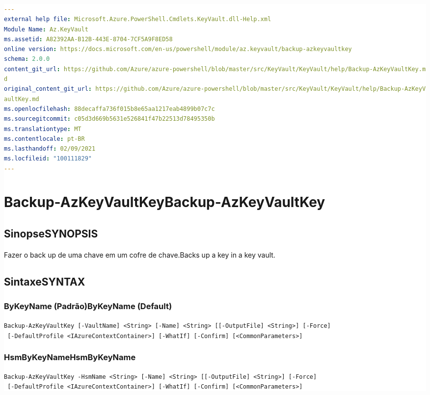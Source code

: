 ```yaml
---
external help file: Microsoft.Azure.PowerShell.Cmdlets.KeyVault.dll-Help.xml
Module Name: Az.KeyVault
ms.assetid: A82392AA-B12B-443E-8704-7CF5A9F8ED58
online version: https://docs.microsoft.com/en-us/powershell/module/az.keyvault/backup-azkeyvaultkey
schema: 2.0.0
content_git_url: https://github.com/Azure/azure-powershell/blob/master/src/KeyVault/KeyVault/help/Backup-AzKeyVaultKey.md
original_content_git_url: https://github.com/Azure/azure-powershell/blob/master/src/KeyVault/KeyVault/help/Backup-AzKeyVaultKey.md
ms.openlocfilehash: 88decaffa736f015b8e65aa1217eab4899b07c7c
ms.sourcegitcommit: c05d3d669b5631e526841f47b22513d78495350b
ms.translationtype: MT
ms.contentlocale: pt-BR
ms.lasthandoff: 02/09/2021
ms.locfileid: "100111829"
---
```

# <span data-ttu-id="4bc53-101">Backup-AzKeyVaultKey</span><span class="sxs-lookup"><span data-stu-id="4bc53-101">Backup-AzKeyVaultKey</span></span>

## <span data-ttu-id="4bc53-102">Sinopse</span><span class="sxs-lookup"><span data-stu-id="4bc53-102">SYNOPSIS</span></span>
<span data-ttu-id="4bc53-103">Fazer o back up de uma chave em um cofre de chave.</span><span class="sxs-lookup"><span data-stu-id="4bc53-103">Backs up a key in a key vault.</span></span>

## <span data-ttu-id="4bc53-104">Sintaxe</span><span class="sxs-lookup"><span data-stu-id="4bc53-104">SYNTAX</span></span>

### <span data-ttu-id="4bc53-105">ByKeyName (Padrão)</span><span class="sxs-lookup"><span data-stu-id="4bc53-105">ByKeyName (Default)</span></span>
```
Backup-AzKeyVaultKey [-VaultName] <String> [-Name] <String> [[-OutputFile] <String>] [-Force]
 [-DefaultProfile <IAzureContextContainer>] [-WhatIf] [-Confirm] [<CommonParameters>]
```

### <span data-ttu-id="4bc53-106">HsmByKeyName</span><span class="sxs-lookup"><span data-stu-id="4bc53-106">HsmByKeyName</span></span>
```
Backup-AzKeyVaultKey -HsmName <String> [-Name] <String> [[-OutputFile] <String>] [-Force]
 [-DefaultProfile <IAzureContextContainer>] [-WhatIf] [-Confirm] [<CommonParameters>]
```
